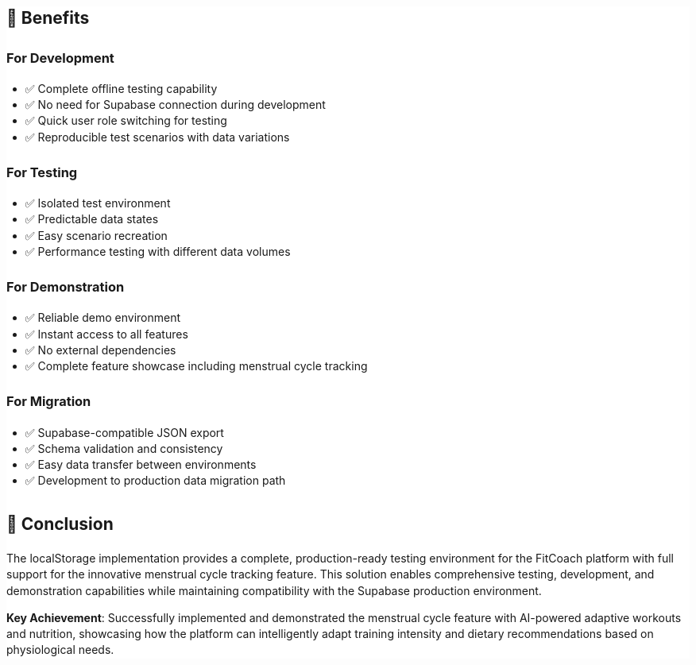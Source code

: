 ## 🎯 Benefits

### **For Development**
- ✅ Complete offline testing capability
- ✅ No need for Supabase connection during development
- ✅ Quick user role switching for testing
- ✅ Reproducible test scenarios with data variations

### **For Testing**  
- ✅ Isolated test environment
- ✅ Predictable data states
- ✅ Easy scenario recreation
- ✅ Performance testing with different data volumes

### **For Demonstration**
- ✅ Reliable demo environment  
- ✅ Instant access to all features
- ✅ No external dependencies
- ✅ Complete feature showcase including menstrual cycle tracking

### **For Migration**
- ✅ Supabase-compatible JSON export
- ✅ Schema validation and consistency
- ✅ Easy data transfer between environments
- ✅ Development to production data migration path

## 🏁 Conclusion

The localStorage implementation provides a complete, production-ready testing environment for the FitCoach platform with full support for the innovative menstrual cycle tracking feature. This solution enables comprehensive testing, development, and demonstration capabilities while maintaining compatibility with the Supabase production environment.

**Key Achievement**: Successfully implemented and demonstrated the menstrual cycle feature with AI-powered adaptive workouts and nutrition, showcasing how the platform can intelligently adapt training intensity and dietary recommendations based on physiological needs.
